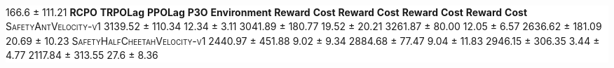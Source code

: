 <td style="text-align: center;">166.6 <span class="math inline">±</span>
111.21</td>
</tr>
<thead>
<tr class="header">
<th style="text-align: left;"></th>
<th colspan="2" style="text-align: center;"><strong>RCPO</strong></th>
<th colspan="2" style="text-align: center;"><strong>TRPOLag</strong></th>
<th colspan="2" style="text-align: center;"><strong>PPOLag</strong></th>
<th colspan="2" style="text-align: center;"><strong>P3O</strong></th>
</tr>
</thead>
<tr class="odd">
<td style="text-align: left;"><strong>Environment</strong></td>
<td style="text-align: center;"><strong>Reward</strong></td>
<td style="text-align: center;"><strong>Cost</strong></td>
<td style="text-align: center;"><strong>Reward</strong></td>
<td style="text-align: center;"><strong>Cost</strong></td>
<td style="text-align: center;"><strong>Reward</strong></td>
<td style="text-align: center;"><strong>Cost</strong></td>
<td style="text-align: center;"><strong>Reward</strong></td>
<td style="text-align: center;"><strong>Cost</strong></td>
</tr>
<tr class="even">
<td style="text-align: left;"><span
class="smallcaps">SafetyAntVelocity-v1</span></td>
<td style="text-align: center;">3139.52 <span
class="math inline">±</span> 110.34</td>
<td style="text-align: center;">12.34 <span class="math inline">±</span>
3.11</td>
<td style="text-align: center;">3041.89 <span
class="math inline">±</span> 180.77</td>
<td style="text-align: center;">19.52 <span class="math inline">±</span>
20.21</td>
<td style="text-align: center;">3261.87 <span
class="math inline">±</span> 80.00</td>
<td style="text-align: center;">12.05 <span class="math inline">±</span>
6.57</td>
<td style="text-align: center;">2636.62 <span
class="math inline">±</span> 181.09</td>
<td style="text-align: center;">20.69 <span class="math inline">±</span>
10.23</td>
</tr>
<tr class="odd">
<td style="text-align: left;"><span
class="smallcaps">SafetyHalfCheetahVelocity-v1</span></td>
<td style="text-align: center;">2440.97 <span
class="math inline">±</span> 451.88</td>
<td style="text-align: center;">9.02 <span class="math inline">±</span>
9.34</td>
<td style="text-align: center;">2884.68 <span
class="math inline">±</span> 77.47</td>
<td style="text-align: center;">9.04 <span class="math inline">±</span>
11.83</td>
<td style="text-align: center;">2946.15 <span
class="math inline">±</span> 306.35</td>
<td style="text-align: center;">3.44 <span class="math inline">±</span>
4.77</td>
<td style="text-align: center;">2117.84 <span
class="math inline">±</span> 313.55</td>
<td style="text-align: center;">27.6 <span class="math inline">±</span>
8.36</td>
</tr>
<tr class="even">
